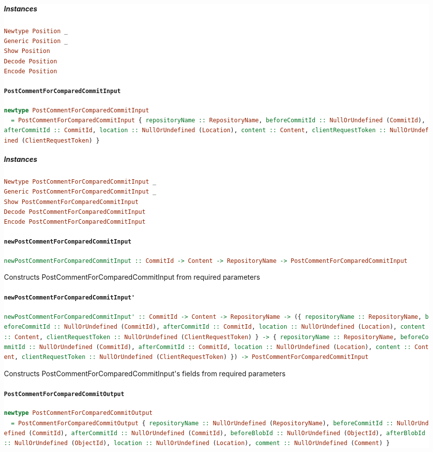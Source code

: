 ##### Instances
``` purescript
Newtype Position _
Generic Position _
Show Position
Decode Position
Encode Position
```

#### `PostCommentForComparedCommitInput`

``` purescript
newtype PostCommentForComparedCommitInput
  = PostCommentForComparedCommitInput { repositoryName :: RepositoryName, beforeCommitId :: NullOrUndefined (CommitId), afterCommitId :: CommitId, location :: NullOrUndefined (Location), content :: Content, clientRequestToken :: NullOrUndefined (ClientRequestToken) }
```

##### Instances
``` purescript
Newtype PostCommentForComparedCommitInput _
Generic PostCommentForComparedCommitInput _
Show PostCommentForComparedCommitInput
Decode PostCommentForComparedCommitInput
Encode PostCommentForComparedCommitInput
```

#### `newPostCommentForComparedCommitInput`

``` purescript
newPostCommentForComparedCommitInput :: CommitId -> Content -> RepositoryName -> PostCommentForComparedCommitInput
```

Constructs PostCommentForComparedCommitInput from required parameters

#### `newPostCommentForComparedCommitInput'`

``` purescript
newPostCommentForComparedCommitInput' :: CommitId -> Content -> RepositoryName -> ({ repositoryName :: RepositoryName, beforeCommitId :: NullOrUndefined (CommitId), afterCommitId :: CommitId, location :: NullOrUndefined (Location), content :: Content, clientRequestToken :: NullOrUndefined (ClientRequestToken) } -> { repositoryName :: RepositoryName, beforeCommitId :: NullOrUndefined (CommitId), afterCommitId :: CommitId, location :: NullOrUndefined (Location), content :: Content, clientRequestToken :: NullOrUndefined (ClientRequestToken) }) -> PostCommentForComparedCommitInput
```

Constructs PostCommentForComparedCommitInput's fields from required parameters

#### `PostCommentForComparedCommitOutput`

``` purescript
newtype PostCommentForComparedCommitOutput
  = PostCommentForComparedCommitOutput { repositoryName :: NullOrUndefined (RepositoryName), beforeCommitId :: NullOrUndefined (CommitId), afterCommitId :: NullOrUndefined (CommitId), beforeBlobId :: NullOrUndefined (ObjectId), afterBlobId :: NullOrUndefined (ObjectId), location :: NullOrUndefined (Location), comment :: NullOrUndefined (Comment) }
```
